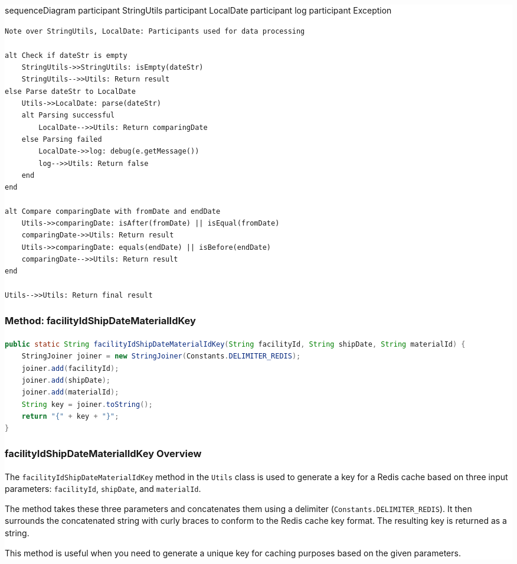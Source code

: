 sequenceDiagram
    participant StringUtils
    participant LocalDate
    participant log
    participant Exception

    Note over StringUtils, LocalDate: Participants used for data processing

    alt Check if dateStr is empty
        StringUtils->>StringUtils: isEmpty(dateStr)
        StringUtils-->>Utils: Return result
    else Parse dateStr to LocalDate
        Utils->>LocalDate: parse(dateStr)
        alt Parsing successful
            LocalDate-->>Utils: Return comparingDate
        else Parsing failed
            LocalDate->>log: debug(e.getMessage())
            log-->>Utils: Return false
        end
    end

    alt Compare comparingDate with fromDate and endDate
        Utils->>comparingDate: isAfter(fromDate) || isEqual(fromDate)
        comparingDate->>Utils: Return result
        Utils->>comparingDate: equals(endDate) || isBefore(endDate)
        comparingDate-->>Utils: Return result
    end

    Utils-->>Utils: Return final result

### Method: facilityIdShipDateMaterialIdKey
```java
public static String facilityIdShipDateMaterialIdKey(String facilityId, String shipDate, String materialId) {
    StringJoiner joiner = new StringJoiner(Constants.DELIMITER_REDIS);
    joiner.add(facilityId);
    joiner.add(shipDate);
    joiner.add(materialId);
    String key = joiner.toString();
    return "{" + key + "}";
}
```

### facilityIdShipDateMaterialIdKey Overview 

The `facilityIdShipDateMaterialIdKey` method in the `Utils` class is used to generate a key for a Redis cache based on three input parameters: `facilityId`, `shipDate`, and `materialId`. 

The method takes these three parameters and concatenates them using a delimiter (`Constants.DELIMITER_REDIS`). It then surrounds the concatenated string with curly braces to conform to the Redis cache key format. The resulting key is returned as a string.

This method is useful when you need to generate a unique key for caching purposes based on the given parameters.
